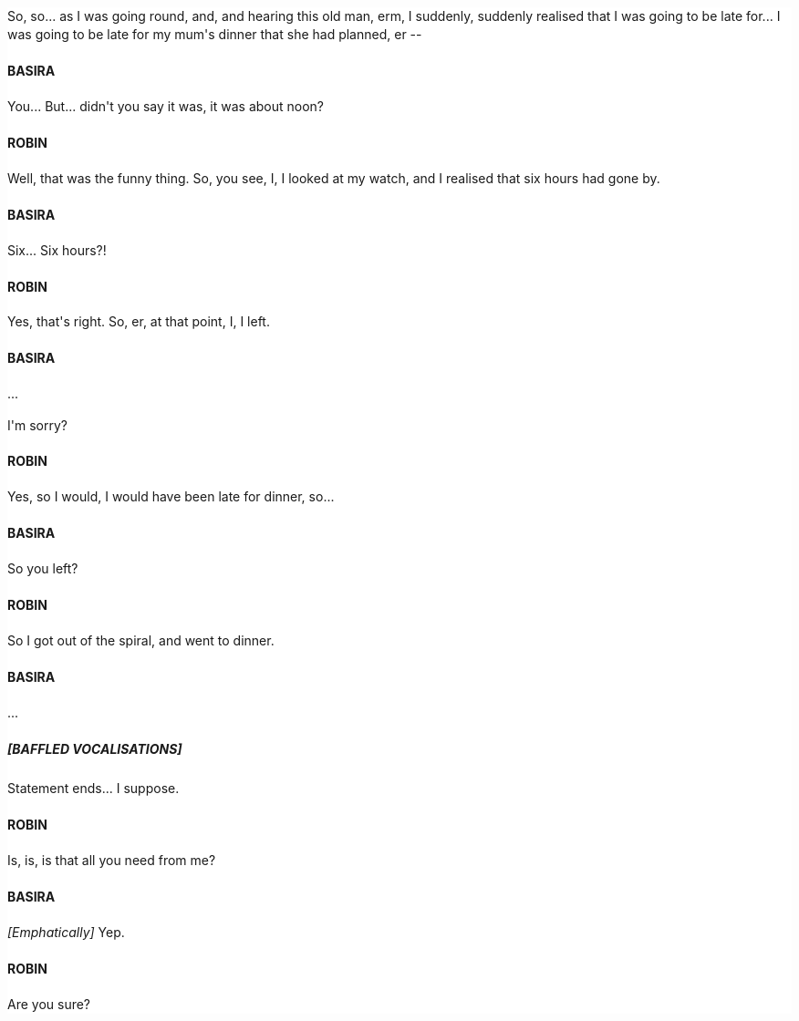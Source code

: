 So, so... as I was going round, and, and hearing this old man, erm, I suddenly, suddenly realised that I was going to be late for... I was going to be late for my mum's dinner that she had planned, er --

#### BASIRA

You... But... didn't you say it was, it was about noon?

#### ROBIN

Well, that was the funny thing. So, you see, I, I looked at my watch, and I realised that six hours had gone by.

#### BASIRA

Six... Six hours?!

#### ROBIN

Yes, that's right. So, er, at that point, I, I left.

#### BASIRA

...

I'm sorry?

#### ROBIN

Yes, so I would, I would have been late for dinner, so...

#### BASIRA

So you left?

#### ROBIN

So I got out of the spiral, and went to dinner.

#### BASIRA

...

##### [BAFFLED VOCALISATIONS]

Statement ends... I suppose.

#### ROBIN

Is, is, is that all you need from me?

#### BASIRA

_[Emphatically]_ Yep.

#### ROBIN

Are you sure?


[^1]: Transcriber's Note: Brian is a lot more 'angsty' and stammers more than can be realistically captured in this transcript.
[^2]: Transcriber's Note: Throughout Brian's statement, Melanie repeatedly makes general noises of agreement or acknowledgement.
[^3]: Transcriber's Note: Melanie and Brian's speech occur somewhat concurrently, as she tries to get him to calm down.